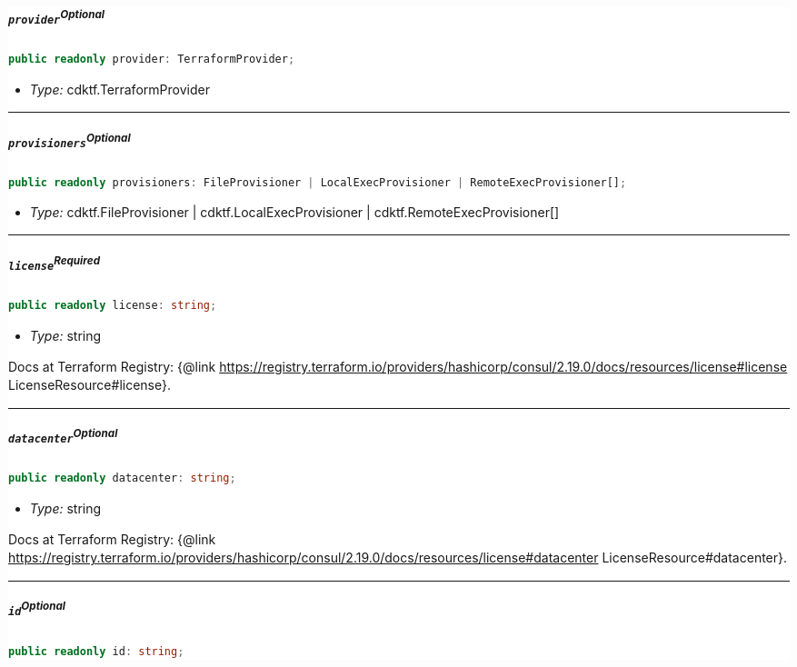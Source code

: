 ##### `provider`<sup>Optional</sup> <a name="provider" id="@cdktf/provider-consul.licenseResource.LicenseResourceConfig.property.provider"></a>

```typescript
public readonly provider: TerraformProvider;
```

- *Type:* cdktf.TerraformProvider

---

##### `provisioners`<sup>Optional</sup> <a name="provisioners" id="@cdktf/provider-consul.licenseResource.LicenseResourceConfig.property.provisioners"></a>

```typescript
public readonly provisioners: FileProvisioner | LocalExecProvisioner | RemoteExecProvisioner[];
```

- *Type:* cdktf.FileProvisioner | cdktf.LocalExecProvisioner | cdktf.RemoteExecProvisioner[]

---

##### `license`<sup>Required</sup> <a name="license" id="@cdktf/provider-consul.licenseResource.LicenseResourceConfig.property.license"></a>

```typescript
public readonly license: string;
```

- *Type:* string

Docs at Terraform Registry: {@link https://registry.terraform.io/providers/hashicorp/consul/2.19.0/docs/resources/license#license LicenseResource#license}.

---

##### `datacenter`<sup>Optional</sup> <a name="datacenter" id="@cdktf/provider-consul.licenseResource.LicenseResourceConfig.property.datacenter"></a>

```typescript
public readonly datacenter: string;
```

- *Type:* string

Docs at Terraform Registry: {@link https://registry.terraform.io/providers/hashicorp/consul/2.19.0/docs/resources/license#datacenter LicenseResource#datacenter}.

---

##### `id`<sup>Optional</sup> <a name="id" id="@cdktf/provider-consul.licenseResource.LicenseResourceConfig.property.id"></a>

```typescript
public readonly id: string;
```
